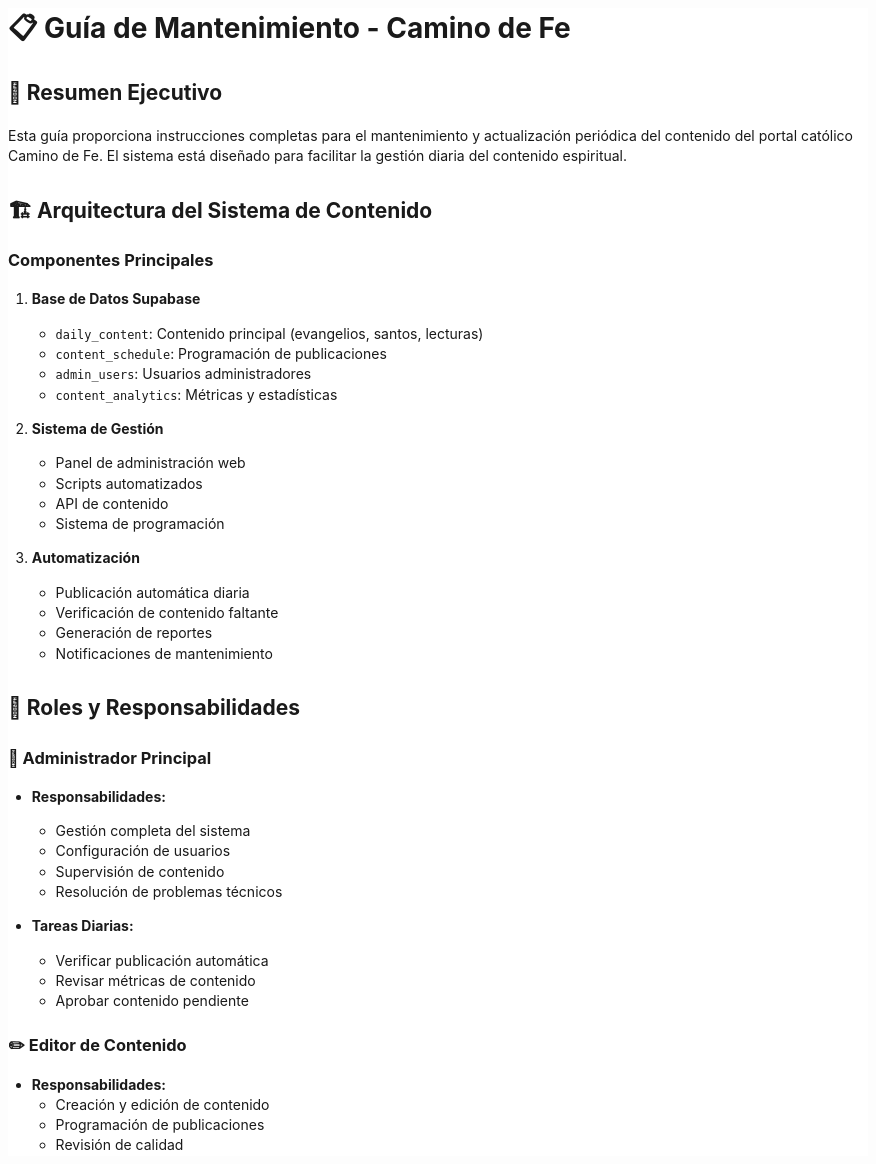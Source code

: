 # 📋 Guía de Mantenimiento - Camino de Fe

## 🎯 Resumen Ejecutivo

Esta guía proporciona instrucciones completas para el mantenimiento y actualización periódica del contenido del portal católico Camino de Fe. El sistema está diseñado para facilitar la gestión diaria del contenido espiritual.

## 🏗️ Arquitectura del Sistema de Contenido

### Componentes Principales

1. **Base de Datos Supabase**
   - `daily_content`: Contenido principal (evangelios, santos, lecturas)
   - `content_schedule`: Programación de publicaciones
   - `admin_users`: Usuarios administradores
   - `content_analytics`: Métricas y estadísticas

2. **Sistema de Gestión**
   - Panel de administración web
   - Scripts automatizados
   - API de contenido
   - Sistema de programación

3. **Automatización**
   - Publicación automática diaria
   - Verificación de contenido faltante
   - Generación de reportes
   - Notificaciones de mantenimiento

## 👥 Roles y Responsabilidades

### 🔑 Administrador Principal
- **Responsabilidades:**
  - Gestión completa del sistema
  - Configuración de usuarios
  - Supervisión de contenido
  - Resolución de problemas técnicos

- **Tareas Diarias:**
  - Verificar publicación automática
  - Revisar métricas de contenido
  - Aprobar contenido pendiente

### ✏️ Editor de Contenido
- **Responsabilidades:**
  - Creación y edición de contenido
  - Programación de publicaciones
  - Revisión de calidad
